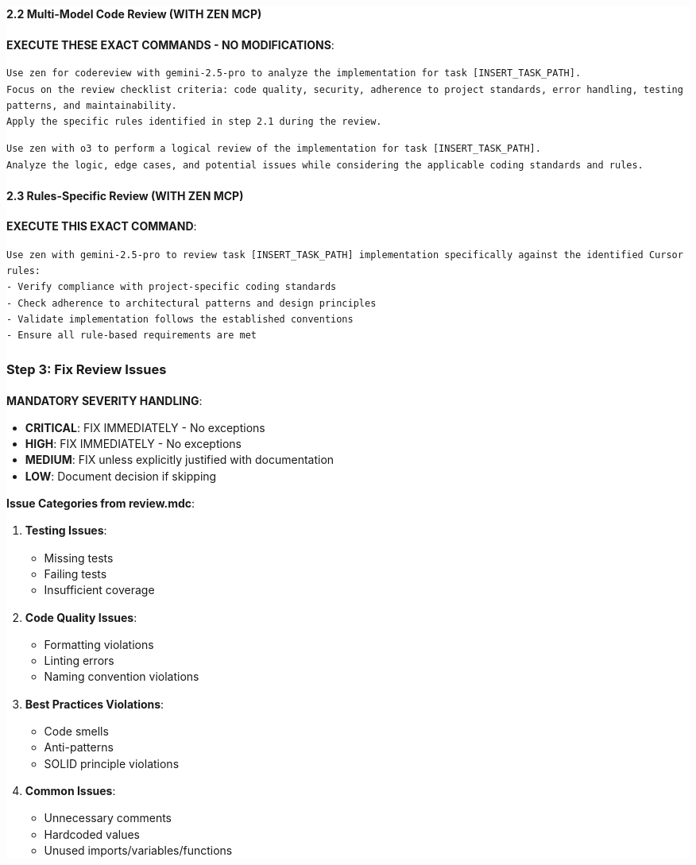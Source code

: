 #### 2.2 Multi-Model Code Review (WITH ZEN MCP)

**EXECUTE THESE EXACT COMMANDS - NO MODIFICATIONS**:

```
Use zen for codereview with gemini-2.5-pro to analyze the implementation for task [INSERT_TASK_PATH].
Focus on the review checklist criteria: code quality, security, adherence to project standards, error handling, testing patterns, and maintainability.
Apply the specific rules identified in step 2.1 during the review.
```

```
Use zen with o3 to perform a logical review of the implementation for task [INSERT_TASK_PATH].
Analyze the logic, edge cases, and potential issues while considering the applicable coding standards and rules.
```

#### 2.3 Rules-Specific Review (WITH ZEN MCP)

**EXECUTE THIS EXACT COMMAND**:

```
Use zen with gemini-2.5-pro to review task [INSERT_TASK_PATH] implementation specifically against the identified Cursor rules:
- Verify compliance with project-specific coding standards
- Check adherence to architectural patterns and design principles
- Validate implementation follows the established conventions
- Ensure all rule-based requirements are met
```

### Step 3: Fix Review Issues

**MANDATORY SEVERITY HANDLING**:
- **CRITICAL**: FIX IMMEDIATELY - No exceptions
- **HIGH**: FIX IMMEDIATELY - No exceptions
- **MEDIUM**: FIX unless explicitly justified with documentation
- **LOW**: Document decision if skipping

**Issue Categories from review.mdc**:
1. **Testing Issues**:
   - Missing tests
   - Failing tests
   - Insufficient coverage

2. **Code Quality Issues**:
   - Formatting violations
   - Linting errors
   - Naming convention violations

3. **Best Practices Violations**:
   - Code smells
   - Anti-patterns
   - SOLID principle violations

4. **Common Issues**:
   - Unnecessary comments
   - Hardcoded values
   - Unused imports/variables/functions

